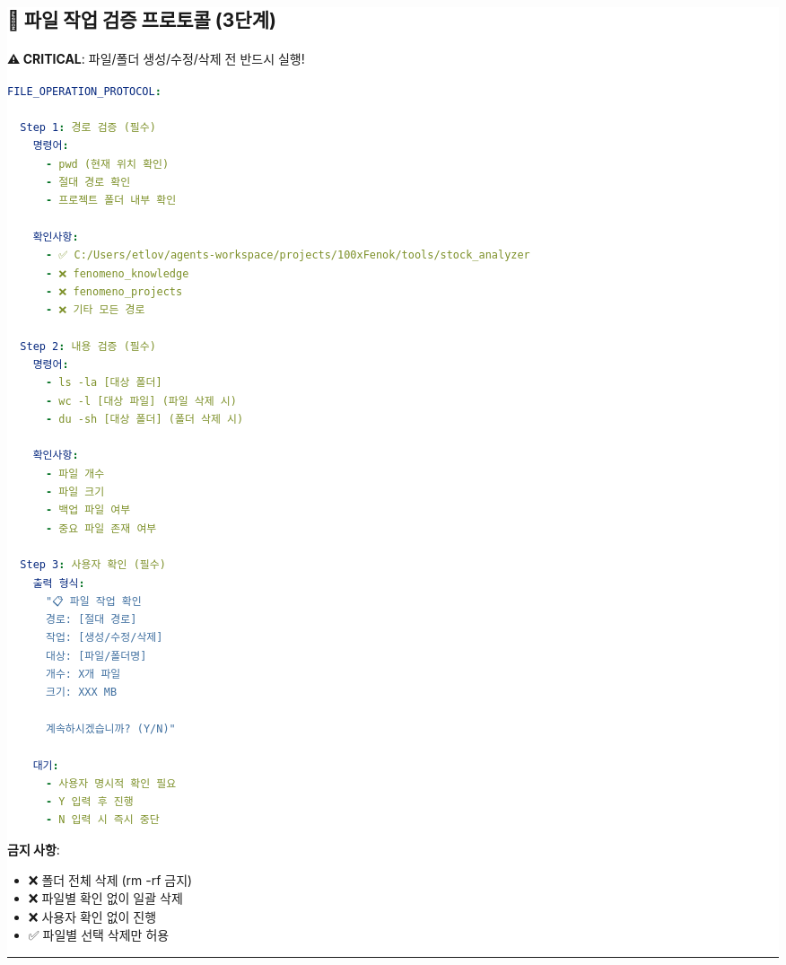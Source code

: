 
## 📁 파일 작업 검증 프로토콜 (3단계)

**⚠️ CRITICAL**: 파일/폴더 생성/수정/삭제 전 반드시 실행!

```yaml
FILE_OPERATION_PROTOCOL:

  Step 1: 경로 검증 (필수)
    명령어:
      - pwd (현재 위치 확인)
      - 절대 경로 확인
      - 프로젝트 폴더 내부 확인

    확인사항:
      - ✅ C:/Users/etlov/agents-workspace/projects/100xFenok/tools/stock_analyzer
      - ❌ fenomeno_knowledge
      - ❌ fenomeno_projects
      - ❌ 기타 모든 경로

  Step 2: 내용 검증 (필수)
    명령어:
      - ls -la [대상 폴더]
      - wc -l [대상 파일] (파일 삭제 시)
      - du -sh [대상 폴더] (폴더 삭제 시)

    확인사항:
      - 파일 개수
      - 파일 크기
      - 백업 파일 여부
      - 중요 파일 존재 여부

  Step 3: 사용자 확인 (필수)
    출력 형식:
      "📋 파일 작업 확인
      경로: [절대 경로]
      작업: [생성/수정/삭제]
      대상: [파일/폴더명]
      개수: X개 파일
      크기: XXX MB

      계속하시겠습니까? (Y/N)"

    대기:
      - 사용자 명시적 확인 필요
      - Y 입력 후 진행
      - N 입력 시 즉시 중단
```

**금지 사항**:
- ❌ 폴더 전체 삭제 (rm -rf 금지)
- ❌ 파일별 확인 없이 일괄 삭제
- ❌ 사용자 확인 없이 진행
- ✅ 파일별 선택 삭제만 허용

---